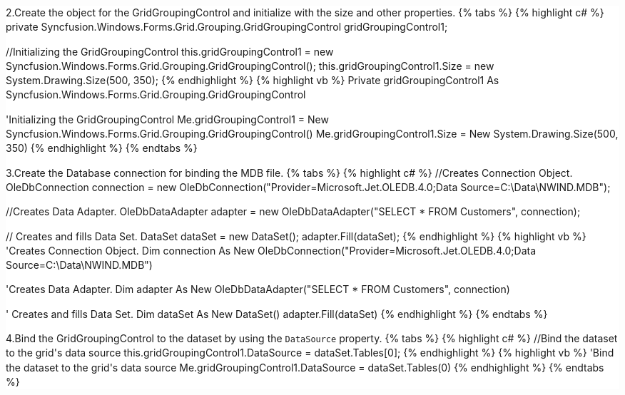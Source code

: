 2.Create the object for the GridGroupingControl and initialize with the size and other properties.
{% tabs %}
{% highlight c# %}
private Syncfusion.Windows.Forms.Grid.Grouping.GridGroupingControl gridGroupingControl1;

//Initializing the GridGroupingControl 
this.gridGroupingControl1 = new Syncfusion.Windows.Forms.Grid.Grouping.GridGroupingControl();
this.gridGroupingControl1.Size = new System.Drawing.Size(500, 350);
{% endhighlight %}
{% highlight vb %}
Private gridGroupingControl1 As Syncfusion.Windows.Forms.Grid.Grouping.GridGroupingControl

'Initializing the GridGroupingControl 
Me.gridGroupingControl1 = New Syncfusion.Windows.Forms.Grid.Grouping.GridGroupingControl()
Me.gridGroupingControl1.Size = New System.Drawing.Size(500, 350)
{% endhighlight %}
{% endtabs %}

3.Create the Database connection for binding the MDB file.
{% tabs %}
{% highlight c# %}
//Creates Connection Object. 
OleDbConnection connection = new OleDbConnection("Provider=Microsoft.Jet.OLEDB.4.0;Data Source=C:\\Data\\NWIND.MDB");

//Creates Data Adapter. 
OleDbDataAdapter adapter = new OleDbDataAdapter("SELECT * FROM Customers", connection);

// Creates and fills Data Set. 
DataSet dataSet = new DataSet();
adapter.Fill(dataSet);
{% endhighlight %}
{% highlight vb %}
'Creates Connection Object. 
Dim connection As New OleDbConnection("Provider=Microsoft.Jet.OLEDB.4.0;Data Source=C:\Data\NWIND.MDB")

'Creates Data Adapter. 
Dim adapter As New OleDbDataAdapter("SELECT * FROM Customers", connection)

' Creates and fills Data Set. 
Dim dataSet As New DataSet()
adapter.Fill(dataSet)
{% endhighlight %}
{% endtabs %}

4.Bind the GridGroupingControl to the dataset by using the `DataSource` property.
{% tabs %}
{% highlight c# %}
//Bind the dataset to the grid's data source 
this.gridGroupingControl1.DataSource = dataSet.Tables[0];
{% endhighlight %}
{% highlight vb %}
'Bind the dataset to the grid's data source 
Me.gridGroupingControl1.DataSource = dataSet.Tables(0)
{% endhighlight %}
{% endtabs %}
